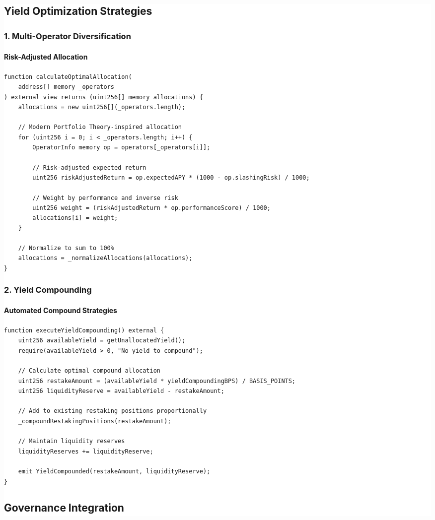 ## Yield Optimization Strategies

### 1. Multi-Operator Diversification

#### Risk-Adjusted Allocation
```solidity
function calculateOptimalAllocation(
    address[] memory _operators
) external view returns (uint256[] memory allocations) {
    allocations = new uint256[](_operators.length);
    
    // Modern Portfolio Theory-inspired allocation
    for (uint256 i = 0; i < _operators.length; i++) {
        OperatorInfo memory op = operators[_operators[i]];
        
        // Risk-adjusted expected return
        uint256 riskAdjustedReturn = op.expectedAPY * (1000 - op.slashingRisk) / 1000;
        
        // Weight by performance and inverse risk
        uint256 weight = (riskAdjustedReturn * op.performanceScore) / 1000;
        allocations[i] = weight;
    }
    
    // Normalize to sum to 100%
    allocations = _normalizeAllocations(allocations);
}
```

### 2. Yield Compounding

#### Automated Compound Strategies
```solidity
function executeYieldCompounding() external {
    uint256 availableYield = getUnallocatedYield();
    require(availableYield > 0, "No yield to compound");
    
    // Calculate optimal compound allocation
    uint256 restakeAmount = (availableYield * yieldCompoundingBPS) / BASIS_POINTS;
    uint256 liquidityReserve = availableYield - restakeAmount;
    
    // Add to existing restaking positions proportionally
    _compoundRestakingPositions(restakeAmount);
    
    // Maintain liquidity reserves
    liquidityReserves += liquidityReserve;
    
    emit YieldCompounded(restakeAmount, liquidityReserve);
}
```

## Governance Integration

